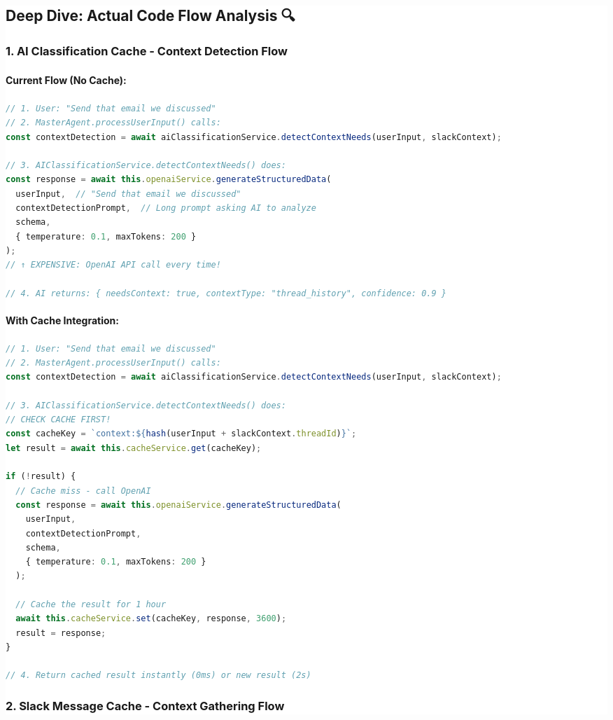 ## Deep Dive: Actual Code Flow Analysis 🔍

### 1. AI Classification Cache - Context Detection Flow

#### Current Flow (No Cache):
```typescript
// 1. User: "Send that email we discussed"
// 2. MasterAgent.processUserInput() calls:
const contextDetection = await aiClassificationService.detectContextNeeds(userInput, slackContext);

// 3. AIClassificationService.detectContextNeeds() does:
const response = await this.openaiService.generateStructuredData(
  userInput,  // "Send that email we discussed"
  contextDetectionPrompt,  // Long prompt asking AI to analyze
  schema,
  { temperature: 0.1, maxTokens: 200 }
);
// ↑ EXPENSIVE: OpenAI API call every time!

// 4. AI returns: { needsContext: true, contextType: "thread_history", confidence: 0.9 }
```

#### With Cache Integration:
```typescript
// 1. User: "Send that email we discussed"
// 2. MasterAgent.processUserInput() calls:
const contextDetection = await aiClassificationService.detectContextNeeds(userInput, slackContext);

// 3. AIClassificationService.detectContextNeeds() does:
// CHECK CACHE FIRST!
const cacheKey = `context:${hash(userInput + slackContext.threadId)}`;
let result = await this.cacheService.get(cacheKey);

if (!result) {
  // Cache miss - call OpenAI
  const response = await this.openaiService.generateStructuredData(
    userInput,
    contextDetectionPrompt,
    schema,
    { temperature: 0.1, maxTokens: 200 }
  );
  
  // Cache the result for 1 hour
  await this.cacheService.set(cacheKey, response, 3600);
  result = response;
}

// 4. Return cached result instantly (0ms) or new result (2s)
```

### 2. Slack Message Cache - Context Gathering Flow
